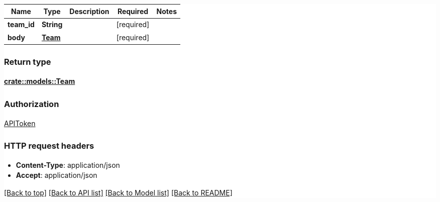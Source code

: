 
Name | Type | Description  | Required | Notes
------------- | ------------- | ------------- | ------------- | -------------
**team_id** | **String** |  | [required] |
**body** | [**Team**](Team.md) |  | [required] |

### Return type

[**crate::models::Team**](Team.md)

### Authorization

[APIToken](../README.md#APIToken)

### HTTP request headers

- **Content-Type**: application/json
- **Accept**: application/json

[[Back to top]](#) [[Back to API list]](../README.md#documentation-for-api-endpoints) [[Back to Model list]](../README.md#documentation-for-models) [[Back to README]](../README.md)

